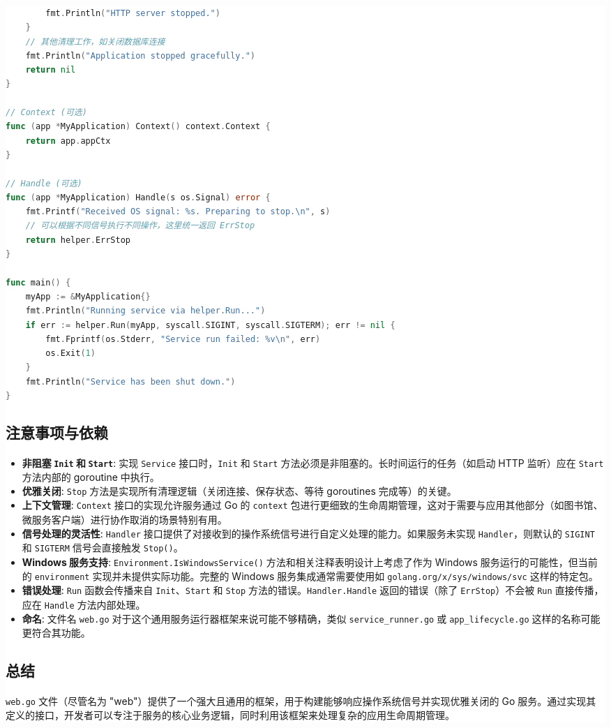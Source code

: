 ```go
        fmt.Println("HTTP server stopped.")
    }
    // 其他清理工作，如关闭数据库连接
    fmt.Println("Application stopped gracefully.")
    return nil
}

// Context (可选)
func (app *MyApplication) Context() context.Context {
    return app.appCtx
}

// Handle (可选)
func (app *MyApplication) Handle(s os.Signal) error {
    fmt.Printf("Received OS signal: %s. Preparing to stop.\n", s)
    // 可以根据不同信号执行不同操作，这里统一返回 ErrStop
    return helper.ErrStop
}

func main() {
    myApp := &MyApplication{}
    fmt.Println("Running service via helper.Run...")
    if err := helper.Run(myApp, syscall.SIGINT, syscall.SIGTERM); err != nil {
        fmt.Fprintf(os.Stderr, "Service run failed: %v\n", err)
        os.Exit(1)
    }
    fmt.Println("Service has been shut down.")
}

```

## 注意事项与依赖

*   **非阻塞 `Init` 和 `Start`**: 实现 `Service` 接口时，`Init` 和 `Start` 方法必须是非阻塞的。长时间运行的任务（如启动 HTTP 监听）应在 `Start` 方法内部的 goroutine 中执行。
*   **优雅关闭**: `Stop` 方法是实现所有清理逻辑（关闭连接、保存状态、等待 goroutines 完成等）的关键。
*   **上下文管理**: `Context` 接口的实现允许服务通过 Go 的 `context` 包进行更细致的生命周期管理，这对于需要与应用其他部分（如图书馆、微服务客户端）进行协作取消的场景特别有用。
*   **信号处理的灵活性**: `Handler` 接口提供了对接收到的操作系统信号进行自定义处理的能力。如果服务未实现 `Handler`，则默认的 `SIGINT` 和 `SIGTERM` 信号会直接触发 `Stop()`。
*   **Windows 服务支持**: `Environment.IsWindowsService()` 方法和相关注释表明设计上考虑了作为 Windows 服务运行的可能性，但当前的 `environment` 实现并未提供实际功能。完整的 Windows 服务集成通常需要使用如 `golang.org/x/sys/windows/svc` 这样的特定包。
*   **错误处理**: `Run` 函数会传播来自 `Init`、`Start` 和 `Stop` 方法的错误。`Handler.Handle` 返回的错误（除了 `ErrStop`）不会被 `Run` 直接传播，应在 `Handle` 方法内部处理。
*   **命名**: 文件名 `web.go` 对于这个通用服务运行器框架来说可能不够精确，类似 `service_runner.go` 或 `app_lifecycle.go` 这样的名称可能更符合其功能。

## 总结

`web.go` 文件（尽管名为 "web"）提供了一个强大且通用的框架，用于构建能够响应操作系统信号并实现优雅关闭的 Go 服务。通过实现其定义的接口，开发者可以专注于服务的核心业务逻辑，同时利用该框架来处理复杂的应用生命周期管理。 